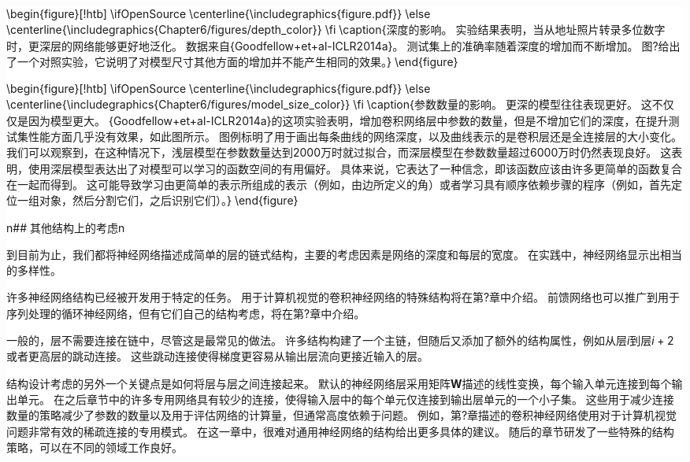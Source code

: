 \begin{figure}[!htb]
\ifOpenSource
\centerline{\includegraphics{figure.pdf}}
\else
\centerline{\includegraphics{Chapter6/figures/depth_color}}
\fi
\caption{深度的影响。
实验结果表明，当从地址照片转录多位数字时，更深层的网络能够更好地泛化。
数据来自{Goodfellow+et+al-ICLR2014a}。
测试集上的准确率随着深度的增加而不断增加。
图\?给出了一个对照实验，它说明了对模型尺寸其他方面的增加并不能产生相同的效果。}
\end{figure}


\begin{figure}[!htb]
\ifOpenSource
\centerline{\includegraphics{figure.pdf}}
\else
\centerline{\includegraphics{Chapter6/figures/model_size_color}}
\fi
\caption{参数数量的影响。
更深的模型往往表现更好。
这不仅仅是因为模型更大。
{Goodfellow+et+al-ICLR2014a}的这项实验表明，增加卷积网络层中参数的数量，但是不增加它们的深度，在提升测试集性能方面几乎没有效果，如此图所示。
图例标明了用于画出每条曲线的网络深度，以及曲线表示的是卷积层还是全连接层的大小变化。
我们可以观察到，在这种情况下，浅层模型在参数数量达到2000万时就过拟合，而深层模型在参数数量超过6000万时仍然表现良好。
这表明，使用深层模型表达出了对模型可以学习的函数空间的有用偏好。
具体来说，它表达了一种信念，即该函数应该由许多更简单的函数复合在一起而得到。
这可能导致学习由更简单的表示所组成的表示（例如，由边所定义的角）或者学习具有顺序依赖步骤的程序（例如，首先定位一组对象，然后分割它们，之后识别它们）。}
\end{figure}

n## 其他结构上的考虑n

到目前为止，我们都将神经网络描述成简单的层的链式结构，主要的考虑因素是网络的深度和每层的宽度。
在实践中，神经网络显示出相当的多样性。

许多神经网络结构已经被开发用于特定的任务。
用于计算机视觉的卷积神经网络的特殊结构将在第\?章中介绍。
前馈网络也可以推广到用于序列处理的循环神经网络，但有它们自己的结构考虑，将在第\?章中介绍。



一般的，层不需要连接在链中，尽管这是最常见的做法。
许多结构构建了一个主链，但随后又添加了额外的结构属性，例如从层$i$到层$i+2$或者更高层的跳动连接。
这些跳动连接使得梯度更容易从输出层流向更接近输入的层。

结构设计考虑的另外一个关键点是如何将层与层之间连接起来。
默认的神经网络层采用矩阵$\bm{W}$描述的线性变换，每个输入单元连接到每个输出单元。
在之后章节中的许多专用网络具有较少的连接，使得输入层中的每个单元仅连接到输出层单元的一个小子集。
这些用于减少连接数量的策略减少了参数的数量以及用于评估网络的计算量，但通常高度依赖于问题。
例如，第\?章描述的卷积神经网络使用对于计算机视觉问题非常有效的稀疏连接的专用模式。
在这一章中，很难对通用神经网络的结构给出更多具体的建议。
随后的章节研发了一些特殊的结构策略，可以在不同的领域工作良好。


